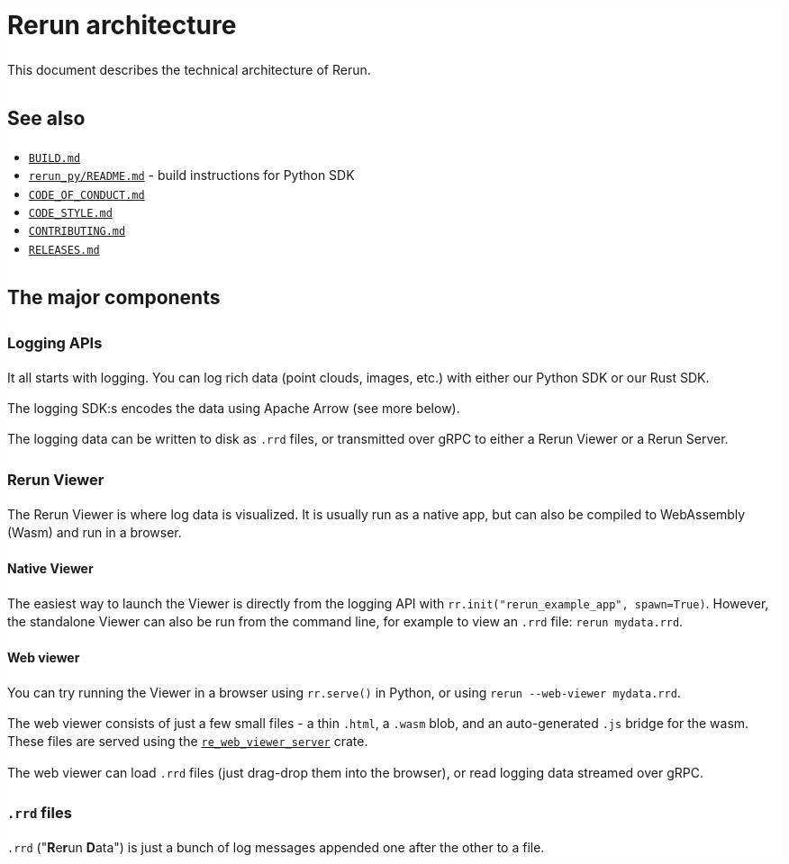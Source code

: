 # Rerun architecture

This document describes the technical architecture of Rerun.

## See also

-   [`BUILD.md`](BUILD.md)
-   [`rerun_py/README.md`](rerun_py/README.md) - build instructions for Python SDK
-   [`CODE_OF_CONDUCT.md`](CODE_OF_CONDUCT.md)
-   [`CODE_STYLE.md`](CODE_STYLE.md)
-   [`CONTRIBUTING.md`](CONTRIBUTING.md)
-   [`RELEASES.md`](RELEASES.md)

## The major components

### Logging APIs

It all starts with logging. You can log rich data (point clouds, images, etc.) with either our Python SDK or our Rust SDK.

The logging SDK:s encodes the data using Apache Arrow (see more below).

The logging data can be written to disk as `.rrd` files, or transmitted over gRPC to either a Rerun Viewer or a Rerun Server.

### Rerun Viewer

The Rerun Viewer is where log data is visualized. It is usually run as a native app, but can also be compiled to WebAssembly (Wasm) and run in a browser.

#### Native Viewer

The easiest way to launch the Viewer is directly from the logging API with `rr.init("rerun_example_app", spawn=True)`. However, the standalone Viewer can also be run from the command line, for example to view an `.rrd` file: `rerun mydata.rrd`.

#### Web viewer

You can try running the Viewer in a browser using `rr.serve()` in Python, or using `rerun --web-viewer mydata.rrd`.

The web viewer consists of just a few small files - a thin `.html`, a `.wasm` blob, and an auto-generated `.js` bridge for the wasm. These files are served using the [`re_web_viewer_server`](https://github.com/rerun-io/rerun/tree/latest/crates/viewer/re_web_viewer_server) crate.

The web viewer can load `.rrd` files (just drag-drop them into the browser), or read logging data streamed over gRPC.

### `.rrd` files

`.rrd` ("**R**e**r**un **D**ata") is just a bunch of log messages appended one after the other to a file.
